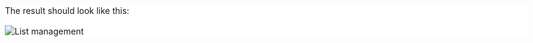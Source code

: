 ```tsx title="src/app/spaces/[slug]/page.tsx"
```

The result should look like this:

![List management](list-mgmt.png)
